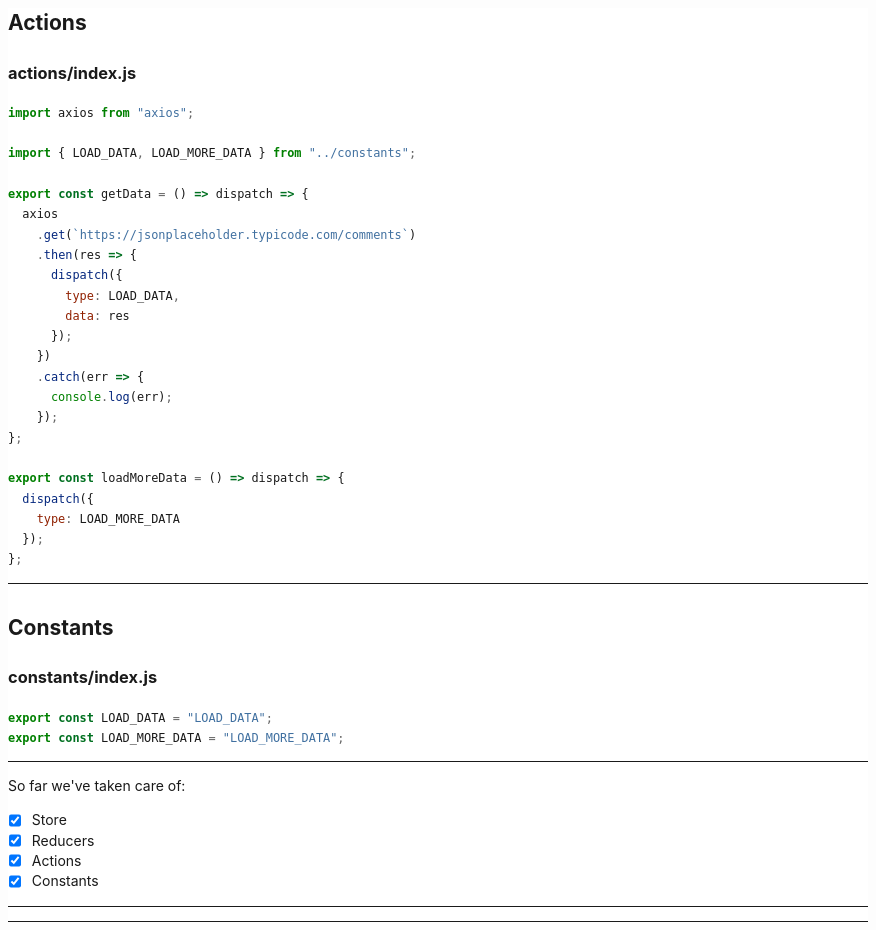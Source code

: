 
## Actions

### actions/index.js

```javascript
import axios from "axios";

import { LOAD_DATA, LOAD_MORE_DATA } from "../constants";

export const getData = () => dispatch => {
  axios
    .get(`https://jsonplaceholder.typicode.com/comments`)
    .then(res => {
      dispatch({
        type: LOAD_DATA,
        data: res
      });
    })
    .catch(err => {
      console.log(err);
    });
};

export const loadMoreData = () => dispatch => {
  dispatch({
    type: LOAD_MORE_DATA
  });
};
```

---

## Constants

### constants/index.js

```javascript
export const LOAD_DATA = "LOAD_DATA";
export const LOAD_MORE_DATA = "LOAD_MORE_DATA";
```

---

So far we've taken care of:

- [x] Store
- [x] Reducers
- [x] Actions
- [x] Constants

---

---